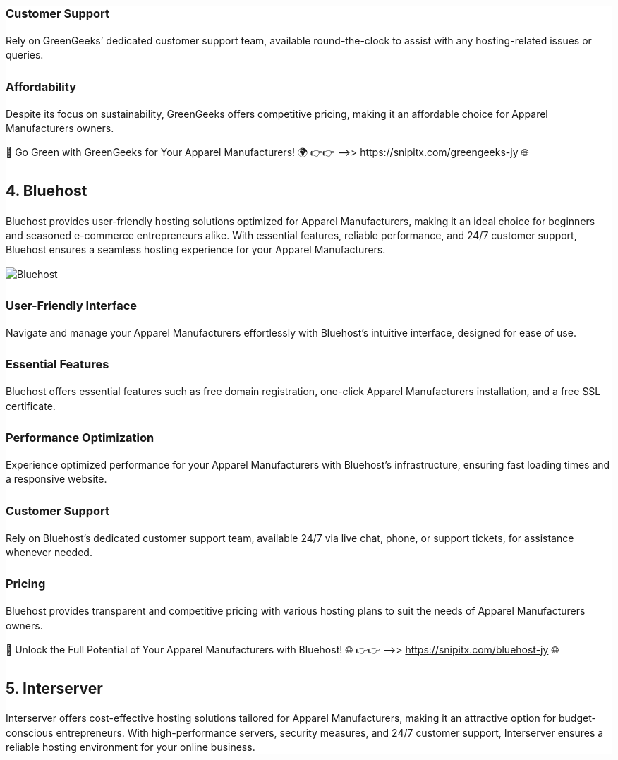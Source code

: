 ### Customer Support
Rely on GreenGeeks’ dedicated customer support team, available round-the-clock to assist with any hosting-related issues or queries.

### Affordability
Despite its focus on sustainability, GreenGeeks offers competitive pricing, making it an affordable choice for Apparel Manufacturers owners.

🌿 Go Green with GreenGeeks for Your Apparel Manufacturers! 🌍
👉👉 -->> https://snipitx.com/greengeeks-jy 🌐

## 4. Bluehost

Bluehost provides user-friendly hosting solutions optimized for Apparel Manufacturers, making it an ideal choice for beginners and seasoned e-commerce entrepreneurs alike. With essential features, reliable performance, and 24/7 customer support, Bluehost ensures a seamless hosting experience for your Apparel Manufacturers.

![Bluehost](https://i.imgur.com/PasFF9E.jpeg "Bluehost Hosting")

### User-Friendly Interface
Navigate and manage your Apparel Manufacturers effortlessly with Bluehost’s intuitive interface, designed for ease of use.

### Essential Features
Bluehost offers essential features such as free domain registration, one-click Apparel Manufacturers installation, and a free SSL certificate.

### Performance Optimization
Experience optimized performance for your Apparel Manufacturers with Bluehost’s infrastructure, ensuring fast loading times and a responsive website.

### Customer Support
Rely on Bluehost’s dedicated customer support team, available 24/7 via live chat, phone, or support tickets, for assistance whenever needed.

### Pricing
Bluehost provides transparent and competitive pricing with various hosting plans to suit the needs of Apparel Manufacturers owners.

🚀 Unlock the Full Potential of Your Apparel Manufacturers with Bluehost! 🌐
👉👉 -->> https://snipitx.com/bluehost-jy 🌐

## 5. Interserver

Interserver offers cost-effective hosting solutions tailored for Apparel Manufacturers, making it an attractive option for budget-conscious entrepreneurs. With high-performance servers, security measures, and 24/7 customer support, Interserver ensures a reliable hosting environment for your online business.
